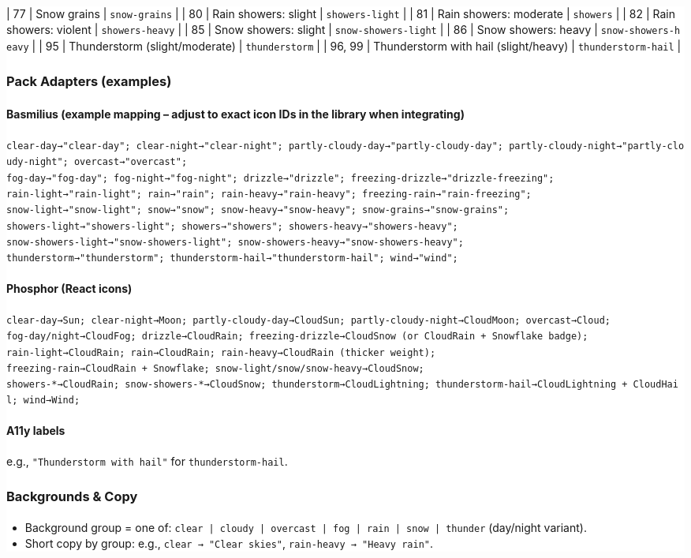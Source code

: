 | 77         | Snow grains                           | `snow-grains`                               |
| 80         | Rain showers: slight                  | `showers-light`                             |
| 81         | Rain showers: moderate                | `showers`                                   |
| 82         | Rain showers: violent                 | `showers-heavy`                             |
| 85         | Snow showers: slight                  | `snow-showers-light`                        |
| 86         | Snow showers: heavy                   | `snow-showers-heavy`                        |
| 95         | Thunderstorm (slight/moderate)        | `thunderstorm`                              |
| 96, 99     | Thunderstorm with hail (slight/heavy) | `thunderstorm-hail`                         |

### Pack Adapters (examples)

#### Basmilius (example mapping – adjust to exact icon IDs in the library when integrating)
```
clear-day→"clear-day"; clear-night→"clear-night"; partly-cloudy-day→"partly-cloudy-day"; partly-cloudy-night→"partly-cloudy-night"; overcast→"overcast";
fog-day→"fog-day"; fog-night→"fog-night"; drizzle→"drizzle"; freezing-drizzle→"drizzle-freezing";
rain-light→"rain-light"; rain→"rain"; rain-heavy→"rain-heavy"; freezing-rain→"rain-freezing";
snow-light→"snow-light"; snow→"snow"; snow-heavy→"snow-heavy"; snow-grains→"snow-grains";
showers-light→"showers-light"; showers→"showers"; showers-heavy→"showers-heavy";
snow-showers-light→"snow-showers-light"; snow-showers-heavy→"snow-showers-heavy";
thunderstorm→"thunderstorm"; thunderstorm-hail→"thunderstorm-hail"; wind→"wind";
```

#### Phosphor (React icons)
```
clear-day→Sun; clear-night→Moon; partly-cloudy-day→CloudSun; partly-cloudy-night→CloudMoon; overcast→Cloud;
fog-day/night→CloudFog; drizzle→CloudRain; freezing-drizzle→CloudSnow (or CloudRain + Snowflake badge);
rain-light→CloudRain; rain→CloudRain; rain-heavy→CloudRain (thicker weight);
freezing-rain→CloudRain + Snowflake; snow-light/snow/snow-heavy→CloudSnow;
showers-*→CloudRain; snow-showers-*→CloudSnow; thunderstorm→CloudLightning; thunderstorm-hail→CloudLightning + CloudHail; wind→Wind;
```

#### A11y labels
e.g., `"Thunderstorm with hail"` for `thunderstorm-hail`.

### Backgrounds & Copy
* Background group = one of: `clear | cloudy | overcast | fog | rain | snow | thunder` (day/night variant).
* Short copy by group: e.g., `clear → "Clear skies"`, `rain-heavy → "Heavy rain"`.
